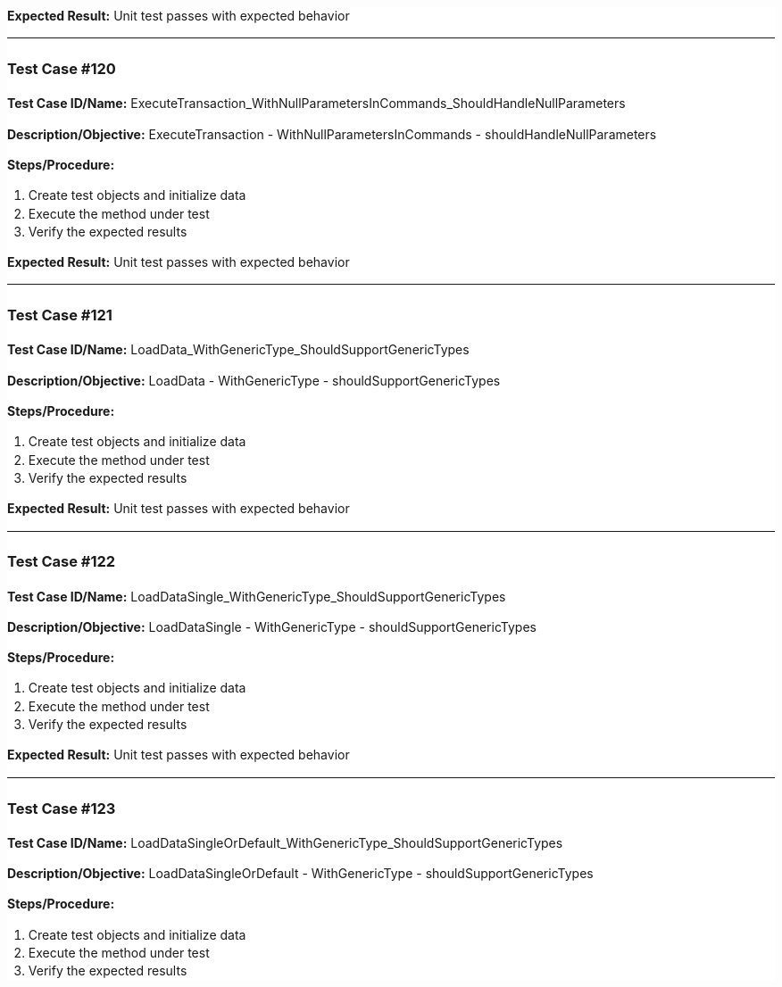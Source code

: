 **Expected Result:** Unit test passes with expected behavior

---

### Test Case #120

**Test Case ID/Name:** ExecuteTransaction_WithNullParametersInCommands_ShouldHandleNullParameters

**Description/Objective:** ExecuteTransaction - WithNullParametersInCommands - shouldHandleNullParameters

**Steps/Procedure:**
   1. Create test objects and initialize data
   3. Execute the method under test
   4. Verify the expected results

**Expected Result:** Unit test passes with expected behavior

---

### Test Case #121

**Test Case ID/Name:** LoadData_WithGenericType_ShouldSupportGenericTypes

**Description/Objective:** LoadData - WithGenericType - shouldSupportGenericTypes

**Steps/Procedure:**
   1. Create test objects and initialize data
   3. Execute the method under test
   4. Verify the expected results

**Expected Result:** Unit test passes with expected behavior

---

### Test Case #122

**Test Case ID/Name:** LoadDataSingle_WithGenericType_ShouldSupportGenericTypes

**Description/Objective:** LoadDataSingle - WithGenericType - shouldSupportGenericTypes

**Steps/Procedure:**
   1. Create test objects and initialize data
   3. Execute the method under test
   4. Verify the expected results

**Expected Result:** Unit test passes with expected behavior

---

### Test Case #123

**Test Case ID/Name:** LoadDataSingleOrDefault_WithGenericType_ShouldSupportGenericTypes

**Description/Objective:** LoadDataSingleOrDefault - WithGenericType - shouldSupportGenericTypes

**Steps/Procedure:**
   1. Create test objects and initialize data
   3. Execute the method under test
   4. Verify the expected results
